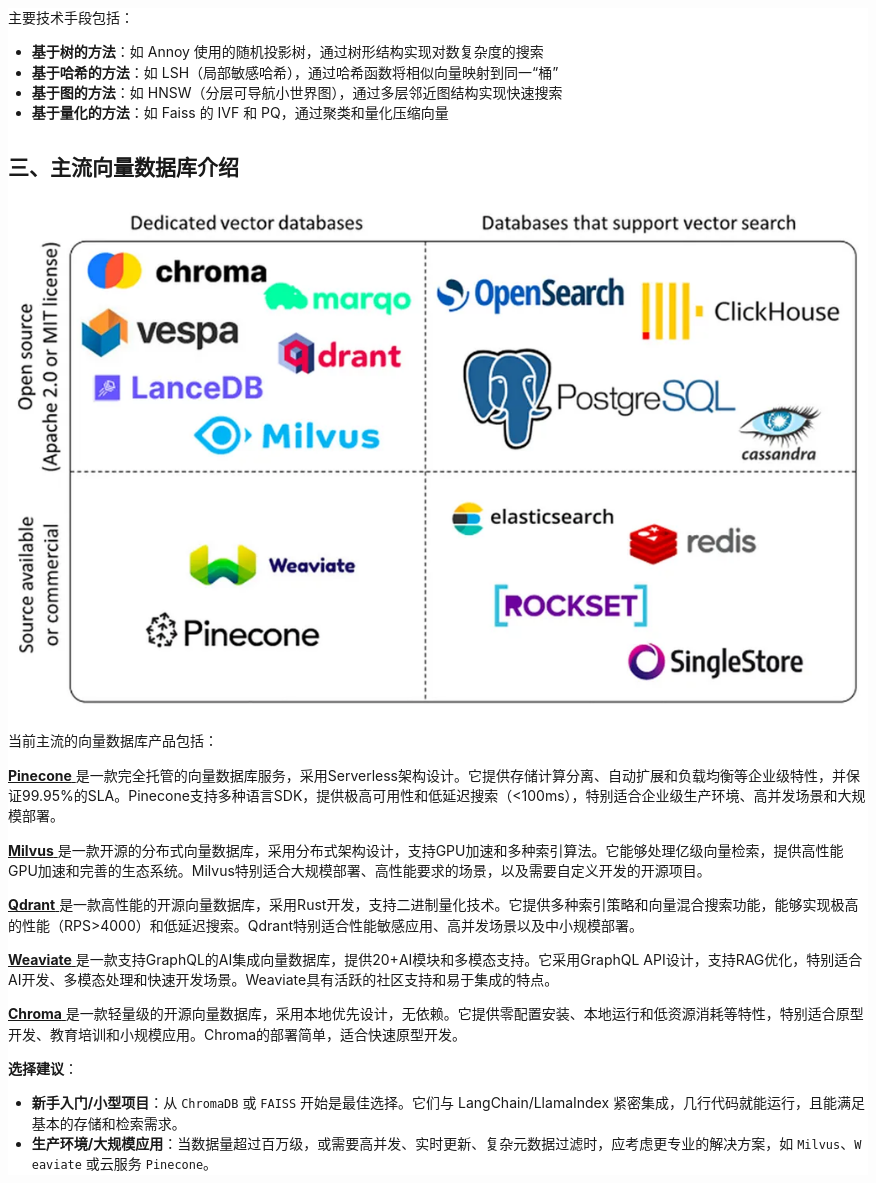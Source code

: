 主要技术手段包括：
- **基于树的方法**：如 Annoy 使用的随机投影树，通过树形结构实现对数复杂度的搜索
- **基于哈希的方法**：如 LSH（局部敏感哈希），通过哈希函数将相似向量映射到同一“桶”
- **基于图的方法**：如 HNSW（分层可导航小世界图），通过多层邻近图结构实现快速搜索
- **基于量化的方法**：如 Faiss 的 IVF 和 PQ，通过聚类和量化压缩向量

## 三、主流向量数据库介绍

![向量数据库分类图](./images/3_3_1.webp)

当前主流的向量数据库产品包括：

[ **Pinecone** ](https://www.pinecone.io/)是一款完全托管的向量数据库服务，采用Serverless架构设计。它提供存储计算分离、自动扩展和负载均衡等企业级特性，并保证99.95%的SLA。Pinecone支持多种语言SDK，提供极高可用性和低延迟搜索（<100ms），特别适合企业级生产环境、高并发场景和大规模部署。

[ **Milvus** ](https://github.com/milvus-io/milvus)是一款开源的分布式向量数据库，采用分布式架构设计，支持GPU加速和多种索引算法。它能够处理亿级向量检索，提供高性能GPU加速和完善的生态系统。Milvus特别适合大规模部署、高性能要求的场景，以及需要自定义开发的开源项目。

[ **Qdrant** ](https://github.com/qdrant/qdrant)是一款高性能的开源向量数据库，采用Rust开发，支持二进制量化技术。它提供多种索引策略和向量混合搜索功能，能够实现极高的性能（RPS>4000）和低延迟搜索。Qdrant特别适合性能敏感应用、高并发场景以及中小规模部署。

[ **Weaviate** ](https://github.com/weaviate/weaviate)是一款支持GraphQL的AI集成向量数据库，提供20+AI模块和多模态支持。它采用GraphQL API设计，支持RAG优化，特别适合AI开发、多模态处理和快速开发场景。Weaviate具有活跃的社区支持和易于集成的特点。

[ **Chroma** ](https://github.com/chroma-core/chroma)是一款轻量级的开源向量数据库，采用本地优先设计，无依赖。它提供零配置安装、本地运行和低资源消耗等特性，特别适合原型开发、教育培训和小规模应用。Chroma的部署简单，适合快速原型开发。

**选择建议**：
-   **新手入门/小型项目**：从 `ChromaDB` 或 `FAISS` 开始是最佳选择。它们与 LangChain/LlamaIndex 紧密集成，几行代码就能运行，且能满足基本的存储和检索需求。
-   **生产环境/大规模应用**：当数据量超过百万级，或需要高并发、实时更新、复杂元数据过滤时，应考虑更专业的解决方案，如 `Milvus`、`Weaviate` 或云服务 `Pinecone`。
